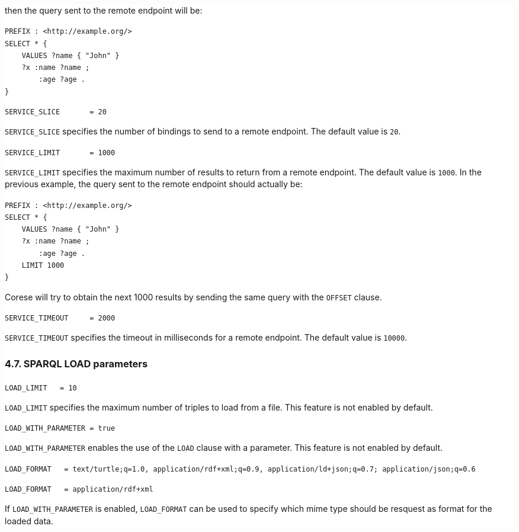 then the query sent to the remote endpoint will be:

```sparql
PREFIX : <http://example.org/>
SELECT * {
    VALUES ?name { "John" }
    ?x :name ?name ;
        :age ?age .
}
```

```properties
SERVICE_SLICE       = 20
```
`SERVICE_SLICE` specifies the number of bindings to send to a remote endpoint. The default value is `20`.

```properties
SERVICE_LIMIT       = 1000
```

`SERVICE_LIMIT` specifies the maximum number of results to return from a remote endpoint. The default value is `1000`. In the previous example, the query sent to the remote endpoint should actually be:

```sparql
PREFIX : <http://example.org/>
SELECT * {
    VALUES ?name { "John" }
    ?x :name ?name ;
        :age ?age .
    LIMIT 1000
}
```
Corese will try to obtain the next 1000 results by sending the same query with the `OFFSET` clause.

```properties
SERVICE_TIMEOUT     = 2000
```
`SERVICE_TIMEOUT` specifies the timeout in milliseconds for a remote endpoint. The default value is `10000`.

### 4.7. SPARQL LOAD parameters
```properties
LOAD_LIMIT   = 10
```
`LOAD_LIMIT` specifies the maximum number of triples to load from a file. This feature is not enabled by default.

```properties
LOAD_WITH_PARAMETER = true
```
`LOAD_WITH_PARAMETER` enables the use of the `LOAD` clause with a parameter. This feature is not enabled by default.

```properties
LOAD_FORMAT   = text/turtle;q=1.0, application/rdf+xml;q=0.9, application/ld+json;q=0.7; application/json;q=0.6
```
```properties
LOAD_FORMAT   = application/rdf+xml
```
If `LOAD_WITH_PARAMETER` is enabled, `LOAD_FORMAT` can be used to specify which mime type should be resquest as format for the loaded data.

